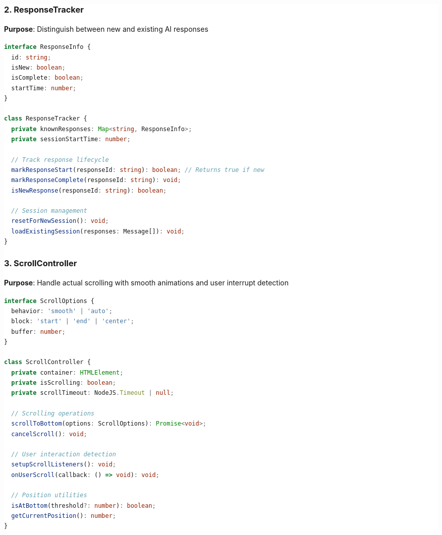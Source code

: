 ### 2. ResponseTracker

**Purpose**: Distinguish between new and existing AI responses

```typescript
interface ResponseInfo {
  id: string;
  isNew: boolean;
  isComplete: boolean;
  startTime: number;
}

class ResponseTracker {
  private knownResponses: Map<string, ResponseInfo>;
  private sessionStartTime: number;
  
  // Track response lifecycle
  markResponseStart(responseId: string): boolean; // Returns true if new
  markResponseComplete(responseId: string): void;
  isNewResponse(responseId: string): boolean;
  
  // Session management
  resetForNewSession(): void;
  loadExistingSession(responses: Message[]): void;
}
```

### 3. ScrollController

**Purpose**: Handle actual scrolling with smooth animations and user interrupt detection

```typescript
interface ScrollOptions {
  behavior: 'smooth' | 'auto';
  block: 'start' | 'end' | 'center';
  buffer: number;
}

class ScrollController {
  private container: HTMLElement;
  private isScrolling: boolean;
  private scrollTimeout: NodeJS.Timeout | null;
  
  // Scrolling operations
  scrollToBottom(options: ScrollOptions): Promise<void>;
  cancelScroll(): void;
  
  // User interaction detection
  setupScrollListeners(): void;
  onUserScroll(callback: () => void): void;
  
  // Position utilities
  isAtBottom(threshold?: number): boolean;
  getCurrentPosition(): number;
}
```
